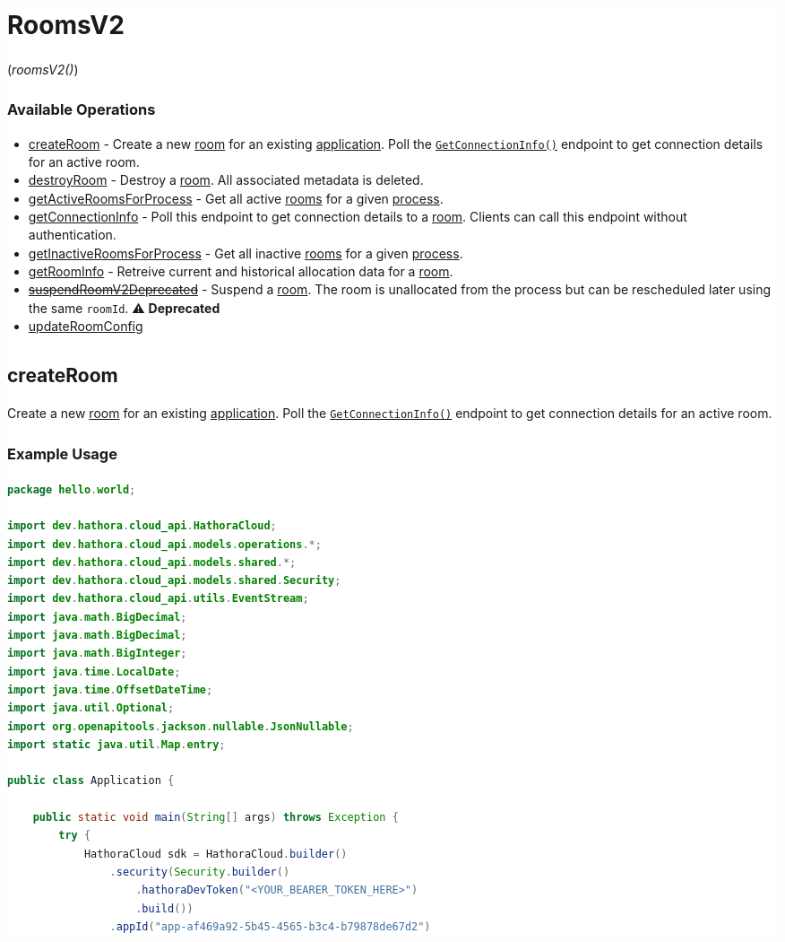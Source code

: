 # RoomsV2
(*roomsV2()*)

### Available Operations

* [createRoom](#createroom) - Create a new [room](https://hathora.dev/docs/concepts/hathora-entities#room) for an existing [application](https://hathora.dev/docs/concepts/hathora-entities#application). Poll the [`GetConnectionInfo()`](https://hathora.dev/api#tag/RoomV2/operation/GetConnectionInfo) endpoint to get connection details for an active room.
* [destroyRoom](#destroyroom) - Destroy a [room](https://hathora.dev/docs/concepts/hathora-entities#room). All associated metadata is deleted.
* [getActiveRoomsForProcess](#getactiveroomsforprocess) - Get all active [rooms](https://hathora.dev/docs/concepts/hathora-entities#room) for a given [process](https://hathora.dev/docs/concepts/hathora-entities#process).
* [getConnectionInfo](#getconnectioninfo) - Poll this endpoint to get connection details to a [room](https://hathora.dev/docs/concepts/hathora-entities#room). Clients can call this endpoint without authentication.
* [getInactiveRoomsForProcess](#getinactiveroomsforprocess) - Get all inactive [rooms](https://hathora.dev/docs/concepts/hathora-entities#room) for a given [process](https://hathora.dev/docs/concepts/hathora-entities#process).
* [getRoomInfo](#getroominfo) - Retreive current and historical allocation data for a [room](https://hathora.dev/docs/concepts/hathora-entities#room).
* [~~suspendRoomV2Deprecated~~](#suspendroomv2deprecated) - Suspend a [room](https://hathora.dev/docs/concepts/hathora-entities#room). The room is unallocated from the process but can be rescheduled later using the same `roomId`. :warning: **Deprecated**
* [updateRoomConfig](#updateroomconfig)

## createRoom

Create a new [room](https://hathora.dev/docs/concepts/hathora-entities#room) for an existing [application](https://hathora.dev/docs/concepts/hathora-entities#application). Poll the [`GetConnectionInfo()`](https://hathora.dev/api#tag/RoomV2/operation/GetConnectionInfo) endpoint to get connection details for an active room.

### Example Usage

```java
package hello.world;

import dev.hathora.cloud_api.HathoraCloud;
import dev.hathora.cloud_api.models.operations.*;
import dev.hathora.cloud_api.models.shared.*;
import dev.hathora.cloud_api.models.shared.Security;
import dev.hathora.cloud_api.utils.EventStream;
import java.math.BigDecimal;
import java.math.BigDecimal;
import java.math.BigInteger;
import java.time.LocalDate;
import java.time.OffsetDateTime;
import java.util.Optional;
import org.openapitools.jackson.nullable.JsonNullable;
import static java.util.Map.entry;

public class Application {

    public static void main(String[] args) throws Exception {
        try {
            HathoraCloud sdk = HathoraCloud.builder()
                .security(Security.builder()
                    .hathoraDevToken("<YOUR_BEARER_TOKEN_HERE>")
                    .build())
                .appId("app-af469a92-5b45-4565-b3c4-b79878de67d2")
```